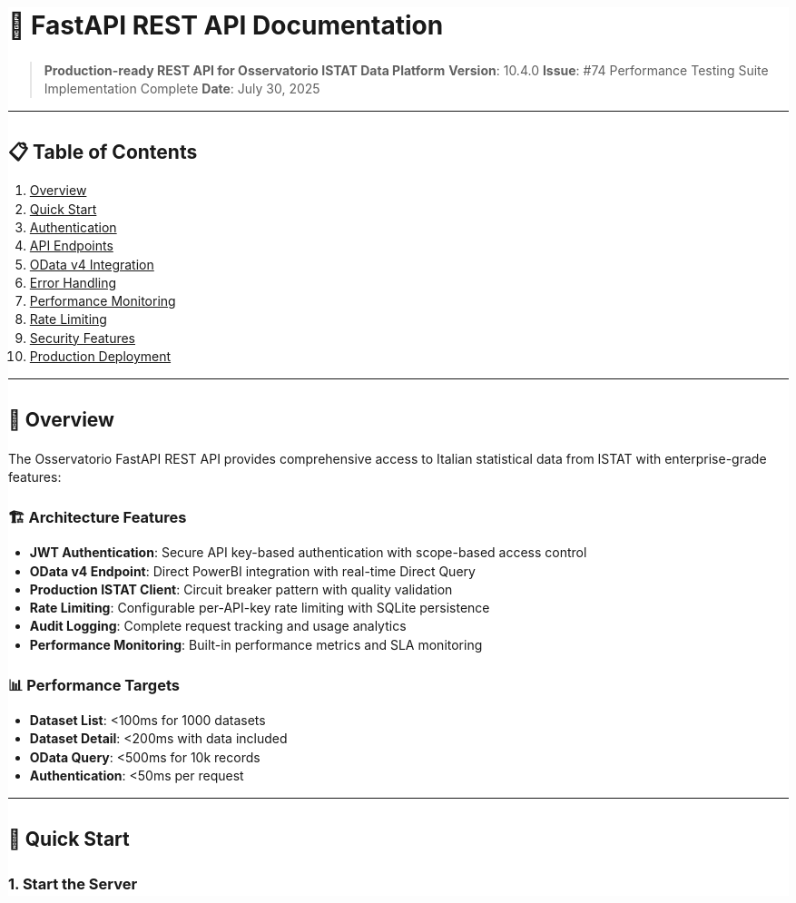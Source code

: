 # 🚀 FastAPI REST API Documentation

> **Production-ready REST API for Osservatorio ISTAT Data Platform**
> **Version**: 10.4.0
> **Issue**: #74 Performance Testing Suite Implementation Complete
> **Date**: July 30, 2025

---

## 📋 Table of Contents

1. [Overview](#-overview)
2. [Quick Start](#-quick-start)
3. [Authentication](#-authentication)
4. [API Endpoints](#-api-endpoints)
5. [OData v4 Integration](#-odata-v4-integration)
6. [Error Handling](#-error-handling)
7. [Performance Monitoring](#-performance-monitoring)
8. [Rate Limiting](#-rate-limiting)
9. [Security Features](#-security-features)
10. [Production Deployment](#-production-deployment)

---

## 🎯 Overview

The Osservatorio FastAPI REST API provides comprehensive access to Italian statistical data from ISTAT with enterprise-grade features:

### 🏗️ Architecture Features
- **JWT Authentication**: Secure API key-based authentication with scope-based access control
- **OData v4 Endpoint**: Direct PowerBI integration with real-time Direct Query
- **Production ISTAT Client**: Circuit breaker pattern with quality validation
- **Rate Limiting**: Configurable per-API-key rate limiting with SQLite persistence
- **Audit Logging**: Complete request tracking and usage analytics
- **Performance Monitoring**: Built-in performance metrics and SLA monitoring

### 📊 Performance Targets
- **Dataset List**: <100ms for 1000 datasets
- **Dataset Detail**: <200ms with data included
- **OData Query**: <500ms for 10k records
- **Authentication**: <50ms per request

---

## 🚀 Quick Start

### 1. Start the Server
